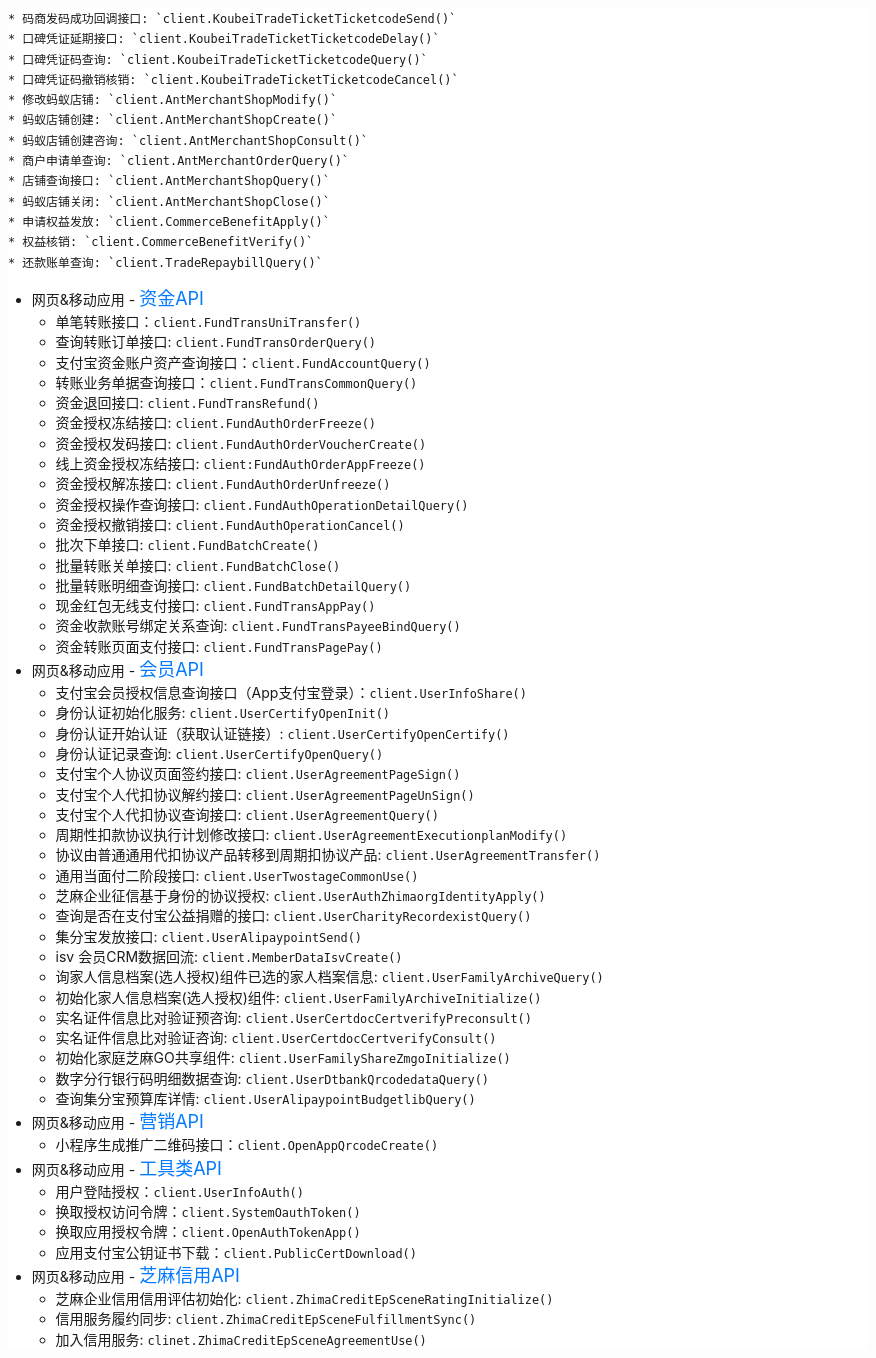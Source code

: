     * 码商发码成功回调接口: `client.KoubeiTradeTicketTicketcodeSend()`
    * 口碑凭证延期接口: `client.KoubeiTradeTicketTicketcodeDelay()`
    * 口碑凭证码查询: `client.KoubeiTradeTicketTicketcodeQuery()`
    * 口碑凭证码撤销核销: `client.KoubeiTradeTicketTicketcodeCancel()`
    * 修改蚂蚁店铺: `client.AntMerchantShopModify()`
    * 蚂蚁店铺创建: `client.AntMerchantShopCreate()`
    * 蚂蚁店铺创建咨询: `client.AntMerchantShopConsult()`
    * 商户申请单查询: `client.AntMerchantOrderQuery()`
    * 店铺查询接口: `client.AntMerchantShopQuery()`
    * 蚂蚁店铺关闭: `client.AntMerchantShopClose()`
    * 申请权益发放: `client.CommerceBenefitApply()`
    * 权益核销: `client.CommerceBenefitVerify()`
    * 还款账单查询: `client.TradeRepaybillQuery()`
* 网页&移动应用 - <font color='#027AFF' size='4'>资金API</font>
    * 单笔转账接口：`client.FundTransUniTransfer()`
    * 查询转账订单接口: `client.FundTransOrderQuery()`
    * 支付宝资金账户资产查询接口：`client.FundAccountQuery()`
    * 转账业务单据查询接口：`client.FundTransCommonQuery()`
    * 资金退回接口: `client.FundTransRefund()`
    * 资金授权冻结接口: `client.FundAuthOrderFreeze()`
    * 资金授权发码接口: `client.FundAuthOrderVoucherCreate()`
    * 线上资金授权冻结接口: `client:FundAuthOrderAppFreeze()`
    * 资金授权解冻接口: `client.FundAuthOrderUnfreeze()`
    * 资金授权操作查询接口: `client.FundAuthOperationDetailQuery()`
    * 资金授权撤销接口: `client.FundAuthOperationCancel()`
    * 批次下单接口: `client.FundBatchCreate()`
    * 批量转账关单接口: `client.FundBatchClose()`
    * 批量转账明细查询接口: `client.FundBatchDetailQuery()`
    * 现金红包无线支付接口: `client.FundTransAppPay()`
    * 资金收款账号绑定关系查询: `client.FundTransPayeeBindQuery()`
    * 资金转账页面支付接口: `client.FundTransPagePay()`
* 网页&移动应用 - <font color='#027AFF' size='4'>会员API</font>
    * 支付宝会员授权信息查询接口（App支付宝登录）：`client.UserInfoShare()`
    * 身份认证初始化服务: `client.UserCertifyOpenInit()`
    * 身份认证开始认证（获取认证链接）: `client.UserCertifyOpenCertify()`
    * 身份认证记录查询: `client.UserCertifyOpenQuery()`
    * 支付宝个人协议页面签约接口: `client.UserAgreementPageSign()`
    * 支付宝个人代扣协议解约接口: `client.UserAgreementPageUnSign()`
    * 支付宝个人代扣协议查询接口: `client.UserAgreementQuery()`
    * 周期性扣款协议执行计划修改接口: `client.UserAgreementExecutionplanModify()`
    * 协议由普通通用代扣协议产品转移到周期扣协议产品: `client.UserAgreementTransfer()`
    * 通用当面付二阶段接口: `client.UserTwostageCommonUse()`
    * 芝麻企业征信基于身份的协议授权: `client.UserAuthZhimaorgIdentityApply()`
    * 查询是否在支付宝公益捐赠的接口: `client.UserCharityRecordexistQuery()`
    * 集分宝发放接口: `client.UserAlipaypointSend()`
    * isv 会员CRM数据回流: `client.MemberDataIsvCreate()`
    * 询家人信息档案(选人授权)组件已选的家人档案信息: `client.UserFamilyArchiveQuery()`
    * 初始化家人信息档案(选人授权)组件: `client.UserFamilyArchiveInitialize()`
    * 实名证件信息比对验证预咨询: `client.UserCertdocCertverifyPreconsult()`
    * 实名证件信息比对验证咨询: `client.UserCertdocCertverifyConsult()`
    * 初始化家庭芝麻GO共享组件: `client.UserFamilyShareZmgoInitialize()`
    * 数字分行银行码明细数据查询: `client.UserDtbankQrcodedataQuery()`
    * 查询集分宝预算库详情: `client.UserAlipaypointBudgetlibQuery()`
* 网页&移动应用 - <font color='#027AFF' size='4'>营销API</font>
    * 小程序生成推广二维码接口：`client.OpenAppQrcodeCreate()`
* 网页&移动应用 - <font color='#027AFF' size='4'>工具类API</font>
    * 用户登陆授权：`client.UserInfoAuth()`
    * 换取授权访问令牌：`client.SystemOauthToken()`
    * 换取应用授权令牌：`client.OpenAuthTokenApp()`
    * 应用支付宝公钥证书下载：`client.PublicCertDownload()`
* 网页&移动应用 - <font color='#027AFF' size='4'>芝麻信用API</font>
    * 芝麻企业信用信用评估初始化: `client.ZhimaCreditEpSceneRatingInitialize()`
    * 信用服务履约同步: `client.ZhimaCreditEpSceneFulfillmentSync()`
    * 加入信用服务: `clinet.ZhimaCreditEpSceneAgreementUse()`